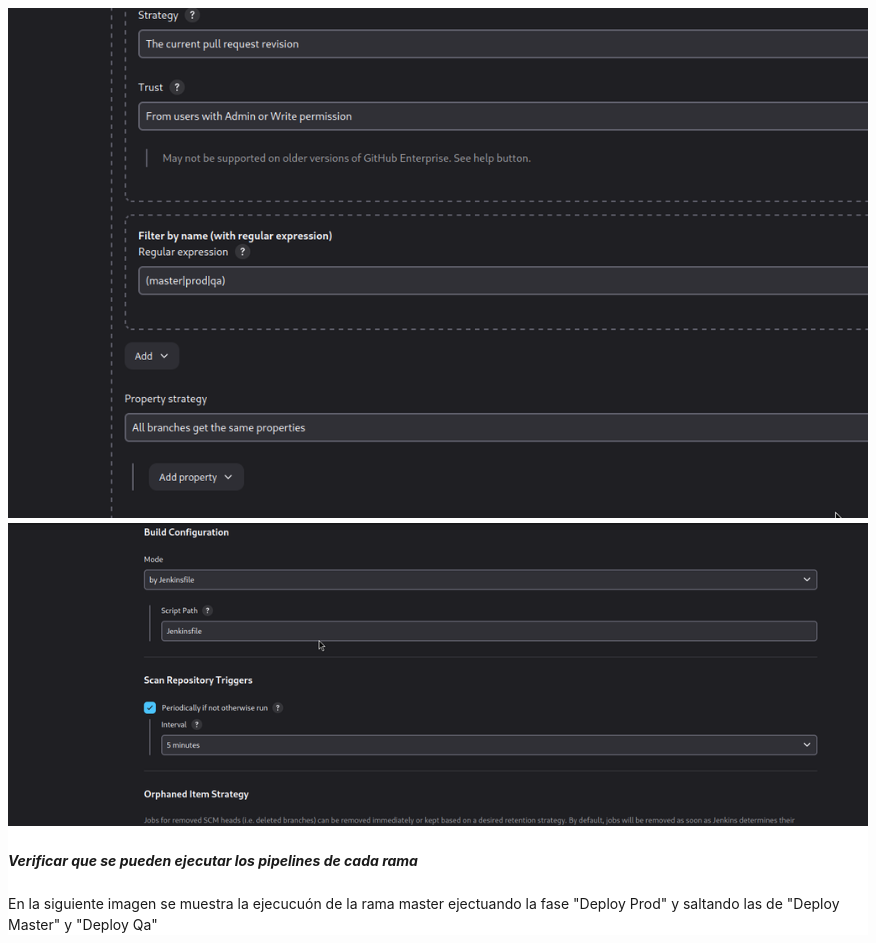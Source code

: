 ![5d3aed0373d63c8f93914e93f59eb055.png](_resources/5d3aed0373d63c8f93914e93f59eb055.png)
![de2c74738ed6691486d6d5348990ee2d.png](_resources/de2c74738ed6691486d6d5348990ee2d.png)

##### Verificar que se pueden ejecutar los pipelines de cada rama

En la siguiente imagen se muestra la ejecucuón de la rama master
ejectuando la fase "Deploy Prod" y saltando las de "Deploy Master" y
"Deploy Qa"